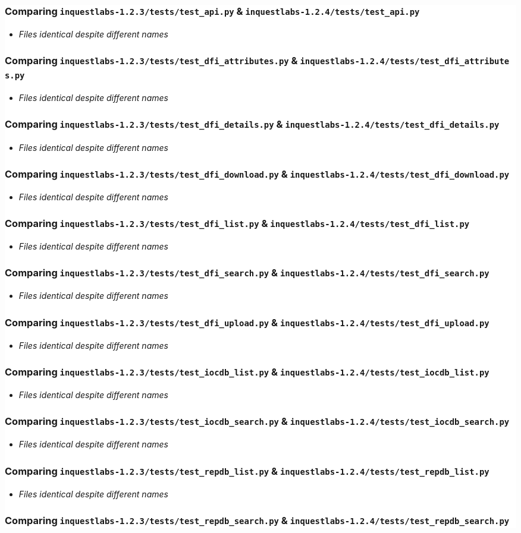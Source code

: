 ### Comparing `inquestlabs-1.2.3/tests/test_api.py` & `inquestlabs-1.2.4/tests/test_api.py`

 * *Files identical despite different names*

### Comparing `inquestlabs-1.2.3/tests/test_dfi_attributes.py` & `inquestlabs-1.2.4/tests/test_dfi_attributes.py`

 * *Files identical despite different names*

### Comparing `inquestlabs-1.2.3/tests/test_dfi_details.py` & `inquestlabs-1.2.4/tests/test_dfi_details.py`

 * *Files identical despite different names*

### Comparing `inquestlabs-1.2.3/tests/test_dfi_download.py` & `inquestlabs-1.2.4/tests/test_dfi_download.py`

 * *Files identical despite different names*

### Comparing `inquestlabs-1.2.3/tests/test_dfi_list.py` & `inquestlabs-1.2.4/tests/test_dfi_list.py`

 * *Files identical despite different names*

### Comparing `inquestlabs-1.2.3/tests/test_dfi_search.py` & `inquestlabs-1.2.4/tests/test_dfi_search.py`

 * *Files identical despite different names*

### Comparing `inquestlabs-1.2.3/tests/test_dfi_upload.py` & `inquestlabs-1.2.4/tests/test_dfi_upload.py`

 * *Files identical despite different names*

### Comparing `inquestlabs-1.2.3/tests/test_iocdb_list.py` & `inquestlabs-1.2.4/tests/test_iocdb_list.py`

 * *Files identical despite different names*

### Comparing `inquestlabs-1.2.3/tests/test_iocdb_search.py` & `inquestlabs-1.2.4/tests/test_iocdb_search.py`

 * *Files identical despite different names*

### Comparing `inquestlabs-1.2.3/tests/test_repdb_list.py` & `inquestlabs-1.2.4/tests/test_repdb_list.py`

 * *Files identical despite different names*

### Comparing `inquestlabs-1.2.3/tests/test_repdb_search.py` & `inquestlabs-1.2.4/tests/test_repdb_search.py`
